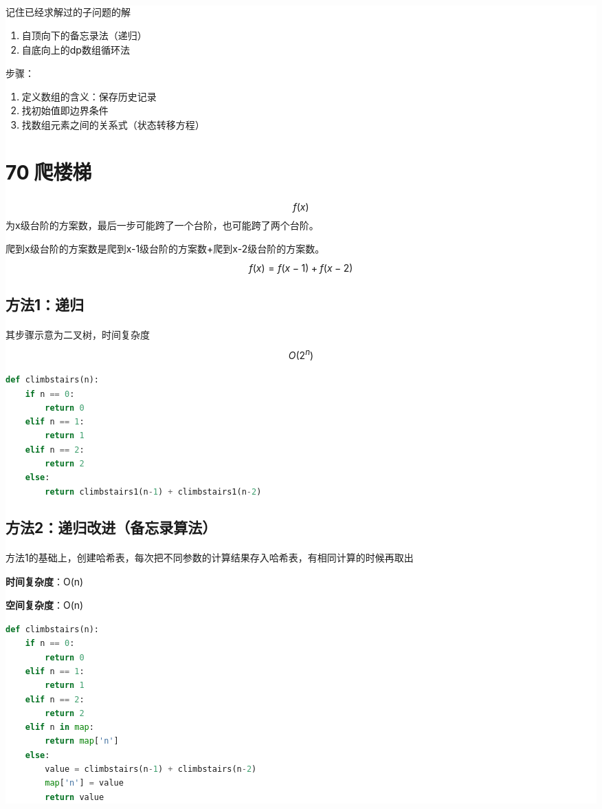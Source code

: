 记住已经求解过的子问题的解

1. 自顶向下的备忘录法（递归）
2. 自底向上的dp数组循环法

步骤：

1. 定义数组的含义：保存历史记录
2. 找初始值即边界条件
3. 找数组元素之间的关系式（状态转移方程）

# 70 爬楼梯

$$f(x)$$为x级台阶的方案数，最后一步可能跨了一个台阶，也可能跨了两个台阶。

爬到x级台阶的方案数是爬到x-1级台阶的方案数+爬到x-2级台阶的方案数。$$f(x)=f(x-1)+f(x-2)$$

## 方法1：递归

其步骤示意为二叉树，时间复杂度$$O(2^n)$$

```python
def climbstairs(n):
    if n == 0:
        return 0
    elif n == 1:
        return 1
    elif n == 2:
        return 2
    else:
        return climbstairs1(n-1) + climbstairs1(n-2)
```

## 方法2：递归改进（备忘录算法）

方法1的基础上，创建哈希表，每次把不同参数的计算结果存入哈希表，有相同计算的时候再取出

**时间复杂度**：O(n)

**空间复杂度**：O(n)

```python
def climbstairs(n):
    if n == 0:
        return 0
    elif n == 1:
        return 1
    elif n == 2:
        return 2
    elif n in map:
        return map['n']
    else:
        value = climbstairs(n-1) + climbstairs(n-2)
        map['n'] = value
        return value
```
